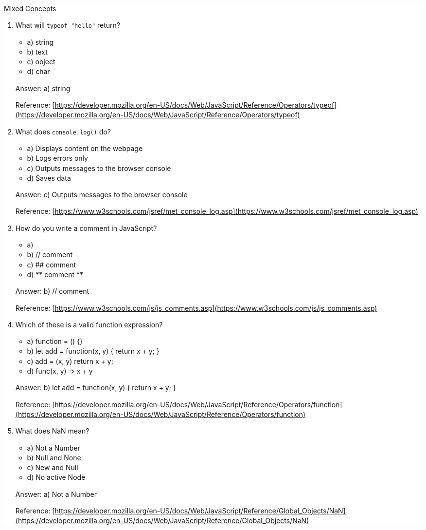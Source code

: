 Mixed Concepts

1. What will `typeof "hello"` return?

    * a) string
    * b) text
    * c) object
    * d) char

    Answer: a) string

    Reference: [https://developer.mozilla.org/en-US/docs/Web/JavaScript/Reference/Operators/typeof](https://developer.mozilla.org/en-US/docs/Web/JavaScript/Reference/Operators/typeof)

2. What does `console.log()` do?

    * a) Displays content on the webpage
    * b) Logs errors only
    * c) Outputs messages to the browser console
    * d) Saves data

    Answer: c) Outputs messages to the browser console

    Reference: [https://www.w3schools.com/jsref/met_console_log.asp](https://www.w3schools.com/jsref/met_console_log.asp)

3. How do you write a comment in JavaScript?

    * a)
    * b) // comment
    * c) ## comment
    * d) ** comment **

    Answer: b) // comment

    Reference: [https://www.w3schools.com/js/js_comments.asp](https://www.w3schools.com/js/js_comments.asp)

4. Which of these is a valid function expression?

    * a) function = () {}
    * b) let add = function(x, y) { return x + y; }
    * c) add = (x, y) return x + y;
    * d) func(x, y) => x + y

    Answer: b) let add = function(x, y) { return x + y; }

    Reference: [https://developer.mozilla.org/en-US/docs/Web/JavaScript/Reference/Operators/function](https://developer.mozilla.org/en-US/docs/Web/JavaScript/Reference/Operators/function)

5. What does NaN mean?

    * a) Not a Number
    * b) Null and None
    * c) New and Null
    * d) No active Node

    Answer: a) Not a Number

    Reference: [https://developer.mozilla.org/en-US/docs/Web/JavaScript/Reference/Global_Objects/NaN](https://developer.mozilla.org/en-US/docs/Web/JavaScript/Reference/Global_Objects/NaN)
